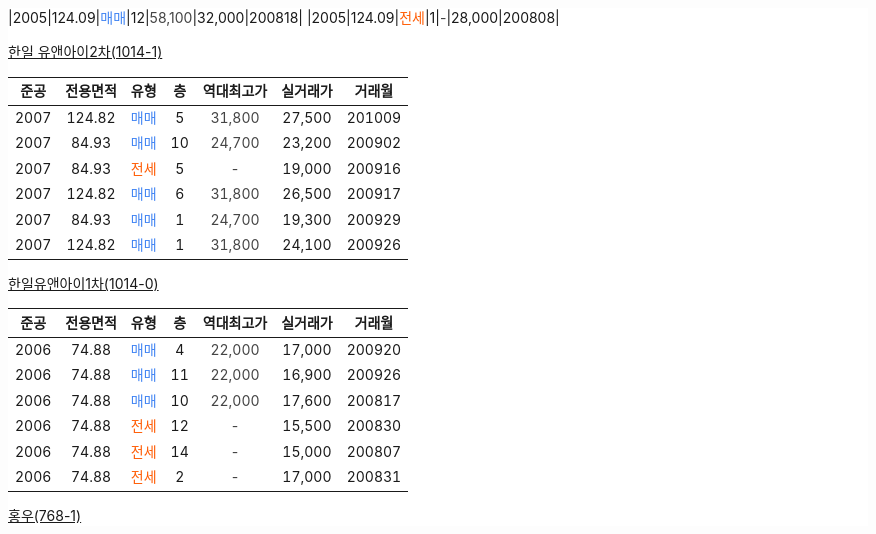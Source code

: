 |2005|124.09|<span style="color:#4285f3">매매</span>|12|<span style="color:#444444">58,100</span>|32,000|200818|
|2005|124.09|<span style="color:#ff5a00">전세</span>|1|<span style="color:#444444">-</span>|28,000|200808|

[한일 유앤아이2차(1014-1)](https://search.naver.com/search.naver?query=%EA%B2%BD%EA%B8%B0%EB%8F%84+%ED%8C%8C%EC%A3%BC%EC%8B%9C+%EA%B8%88%EC%B4%8C%EB%8F%99+%ED%95%9C%EC%9D%BC+%EC%9C%A0%EC%95%A4%EC%95%84%EC%9D%B42%EC%B0%A8%281014-1%29)

|준공|전용면적|유형|층|역대최고가|실거래가|거래월|
|:---:|:---:|:---:|:---:|:---:|:---:|:---:|
|2007|124.82|<span style="color:#4285f3">매매</span>|5|<span style="color:#444444">31,800</span>|27,500|201009|
|2007|84.93|<span style="color:#4285f3">매매</span>|10|<span style="color:#444444">24,700</span>|23,200|200902|
|2007|84.93|<span style="color:#ff5a00">전세</span>|5|<span style="color:#444444">-</span>|19,000|200916|
|2007|124.82|<span style="color:#4285f3">매매</span>|6|<span style="color:#444444">31,800</span>|26,500|200917|
|2007|84.93|<span style="color:#4285f3">매매</span>|1|<span style="color:#444444">24,700</span>|19,300|200929|
|2007|124.82|<span style="color:#4285f3">매매</span>|1|<span style="color:#444444">31,800</span>|24,100|200926|


<script async src="//pagead2.googlesyndication.com/pagead/js/adsbygoogle.js"></script>

<ins class="adsbygoogle"
     style="display:block"
     data-ad-client="ca-pub-2446590836940007"
     data-ad-slot="1659523306"
     data-ad-format="auto"
     data-full-width-responsive="true"></ins>
<script>
(adsbygoogle = window.adsbygoogle || []).push({});
</script>


[한일유앤아이1차(1014-0)](https://search.naver.com/search.naver?query=%EA%B2%BD%EA%B8%B0%EB%8F%84+%ED%8C%8C%EC%A3%BC%EC%8B%9C+%EA%B8%88%EC%B4%8C%EB%8F%99+%ED%95%9C%EC%9D%BC%EC%9C%A0%EC%95%A4%EC%95%84%EC%9D%B41%EC%B0%A8%281014-0%29)

|준공|전용면적|유형|층|역대최고가|실거래가|거래월|
|:---:|:---:|:---:|:---:|:---:|:---:|:---:|
|2006|74.88|<span style="color:#4285f3">매매</span>|4|<span style="color:#444444">22,000</span>|17,000|200920|
|2006|74.88|<span style="color:#4285f3">매매</span>|11|<span style="color:#444444">22,000</span>|16,900|200926|
|2006|74.88|<span style="color:#4285f3">매매</span>|10|<span style="color:#444444">22,000</span>|17,600|200817|
|2006|74.88|<span style="color:#ff5a00">전세</span>|12|<span style="color:#444444">-</span>|15,500|200830|
|2006|74.88|<span style="color:#ff5a00">전세</span>|14|<span style="color:#444444">-</span>|15,000|200807|
|2006|74.88|<span style="color:#ff5a00">전세</span>|2|<span style="color:#444444">-</span>|17,000|200831|

[홍우(768-1)](https://search.naver.com/search.naver?query=%EA%B2%BD%EA%B8%B0%EB%8F%84+%ED%8C%8C%EC%A3%BC%EC%8B%9C+%EA%B8%88%EC%B4%8C%EB%8F%99+%ED%99%8D%EC%9A%B0%28768-1%29)
